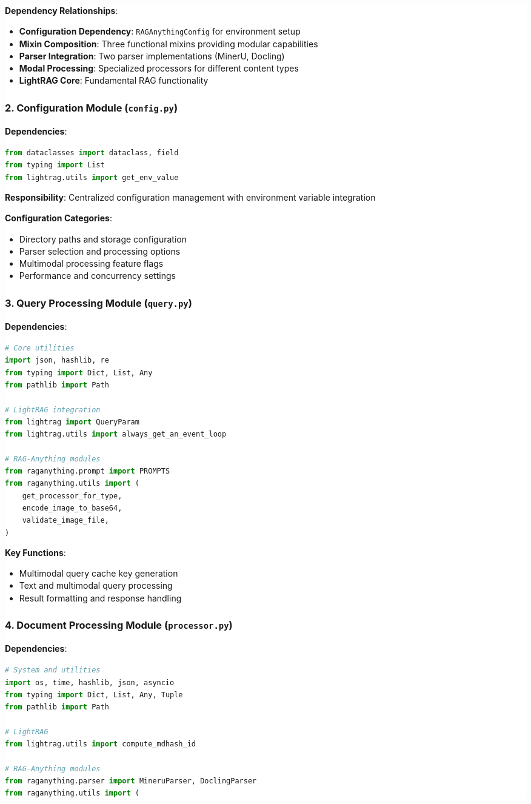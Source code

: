 **Dependency Relationships**:
- **Configuration Dependency**: `RAGAnythingConfig` for environment setup
- **Mixin Composition**: Three functional mixins providing modular capabilities
- **Parser Integration**: Two parser implementations (MinerU, Docling)
- **Modal Processing**: Specialized processors for different content types
- **LightRAG Core**: Fundamental RAG functionality

### 2. Configuration Module (`config.py`)

**Dependencies**:
```python
from dataclasses import dataclass, field
from typing import List
from lightrag.utils import get_env_value
```

**Responsibility**: Centralized configuration management with environment variable integration

**Configuration Categories**:
- Directory paths and storage configuration
- Parser selection and processing options
- Multimodal processing feature flags
- Performance and concurrency settings

### 3. Query Processing Module (`query.py`)

**Dependencies**:
```python
# Core utilities
import json, hashlib, re
from typing import Dict, List, Any
from pathlib import Path

# LightRAG integration
from lightrag import QueryParam
from lightrag.utils import always_get_an_event_loop

# RAG-Anything modules
from raganything.prompt import PROMPTS
from raganything.utils import (
    get_processor_for_type,
    encode_image_to_base64,
    validate_image_file,
)
```

**Key Functions**:
- Multimodal query cache key generation
- Text and multimodal query processing
- Result formatting and response handling

### 4. Document Processing Module (`processor.py`)

**Dependencies**:
```python
# System and utilities
import os, time, hashlib, json, asyncio
from typing import Dict, List, Any, Tuple
from pathlib import Path

# LightRAG
from lightrag.utils import compute_mdhash_id

# RAG-Anything modules
from raganything.parser import MineruParser, DoclingParser
from raganything.utils import (
```